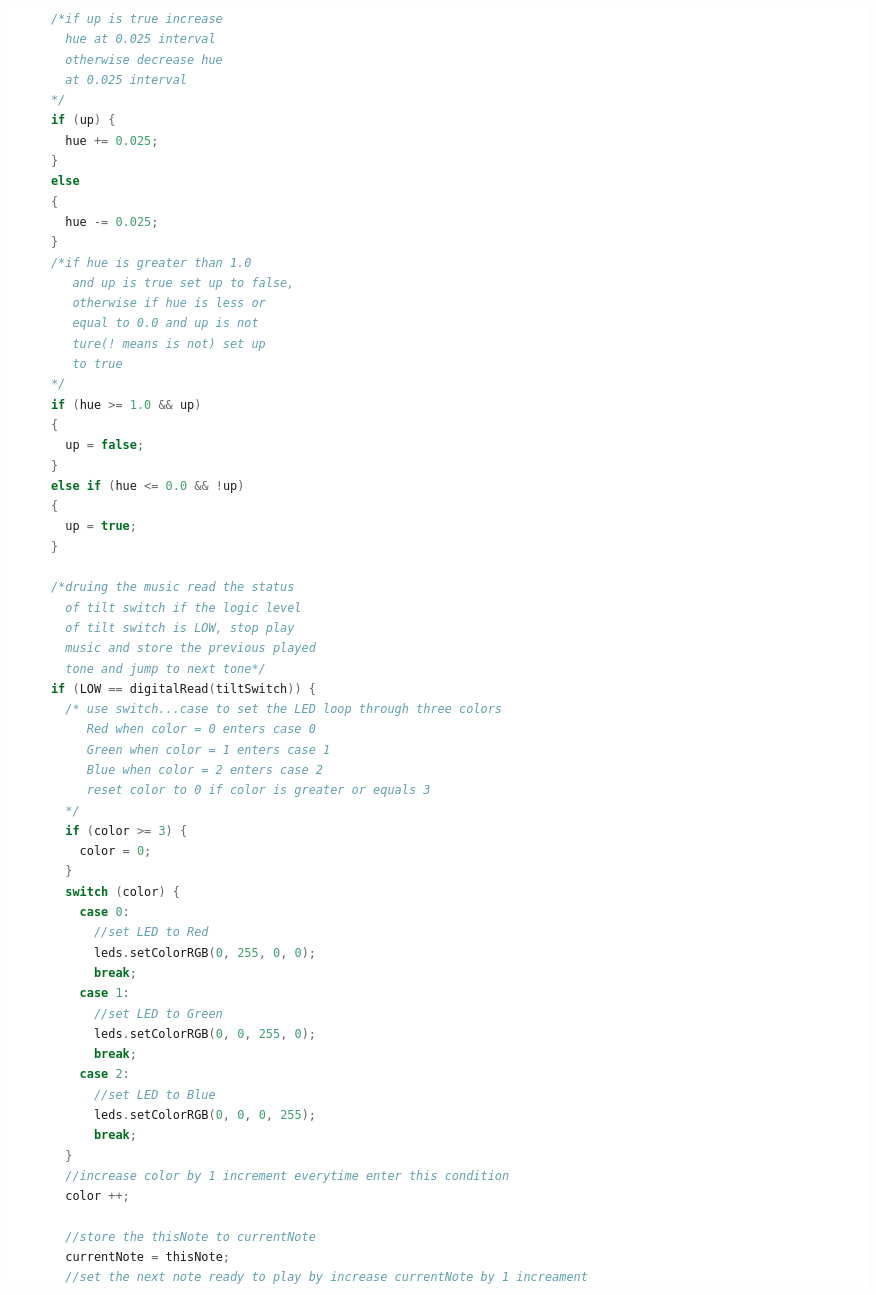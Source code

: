 ```C
      /*if up is true increase
        hue at 0.025 interval
        otherwise decrease hue
        at 0.025 interval
      */
      if (up) {
        hue += 0.025;
      }
      else
      {
        hue -= 0.025;
      }
      /*if hue is greater than 1.0
         and up is true set up to false,
         otherwise if hue is less or
         equal to 0.0 and up is not
         ture(! means is not) set up
         to true
      */
      if (hue >= 1.0 && up)
      {
        up = false;
      }
      else if (hue <= 0.0 && !up)
      {
        up = true;
      }

      /*druing the music read the status
        of tilt switch if the logic level
        of tilt switch is LOW, stop play
        music and store the previous played
        tone and jump to next tone*/
      if (LOW == digitalRead(tiltSwitch)) {
        /* use switch...case to set the LED loop through three colors
           Red when color = 0 enters case 0
           Green when color = 1 enters case 1
           Blue when color = 2 enters case 2
           reset color to 0 if color is greater or equals 3
        */
        if (color >= 3) {
          color = 0;
        }
        switch (color) {
          case 0:
            //set LED to Red
            leds.setColorRGB(0, 255, 0, 0);
            break;
          case 1:
            //set LED to Green
            leds.setColorRGB(0, 0, 255, 0);
            break;
          case 2:
            //set LED to Blue
            leds.setColorRGB(0, 0, 0, 255);
            break;
        }
        //increase color by 1 increment everytime enter this condition
        color ++;

        //store the thisNote to currentNote
        currentNote = thisNote;
        //set the next note ready to play by increase currentNote by 1 increament
```